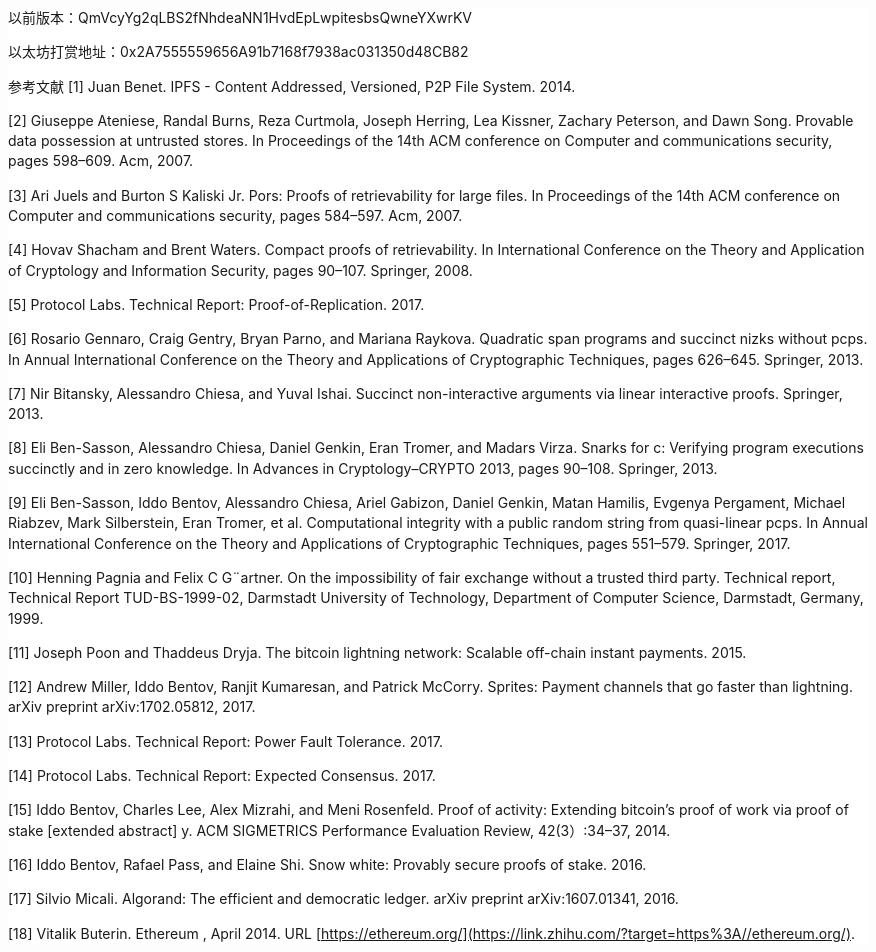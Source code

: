 以前版本：QmVcyYg2qLBS2fNhdeaNN1HvdEpLwpitesbsQwneYXwrKV

以太坊打赏地址：0x2A7555559656A91b7168f7938ac031350d48CB82

参考文献
[1] Juan Benet. IPFS - Content Addressed, Versioned, P2P File System. 2014.

[2] Giuseppe Ateniese, Randal Burns, Reza Curtmola, Joseph Herring, Lea Kissner, Zachary Peterson, and Dawn Song. Provable data possession at untrusted stores. In Proceedings of the 14th ACM conference on Computer and communications security, pages 598–609. Acm, 2007.

[3] Ari Juels and Burton S Kaliski Jr. Pors: Proofs of retrievability for large files. In Proceedings of the 14th ACM conference on Computer and communications security, pages 584–597. Acm, 2007.

[4] Hovav Shacham and Brent Waters. Compact proofs of retrievability. In International Conference on the Theory and Application of Cryptology and Information Security, pages 90–107. Springer, 2008.

[5] Protocol Labs. Technical Report: Proof-of-Replication. 2017.

[6] Rosario Gennaro, Craig Gentry, Bryan Parno, and Mariana Raykova. Quadratic span programs and succinct nizks without pcps. In Annual International Conference on the Theory and Applications of Cryptographic Techniques, pages 626–645. Springer, 2013.

[7] Nir Bitansky, Alessandro Chiesa, and Yuval Ishai. Succinct non-interactive arguments via linear interactive proofs. Springer, 2013.

[8] Eli Ben-Sasson, Alessandro Chiesa, Daniel Genkin, Eran Tromer, and Madars Virza. Snarks for c: Verifying program executions succinctly and in zero 
knowledge. In Advances in Cryptology–CRYPTO 2013, pages 90–108. Springer, 2013.

[9] Eli Ben-Sasson, Iddo Bentov, Alessandro Chiesa, Ariel Gabizon, Daniel Genkin, Matan Hamilis, Evgenya Pergament, Michael Riabzev, Mark Silberstein, Eran Tromer, et al. Computational integrity with a public random string from quasi-linear pcps. In Annual International Conference on the Theory and Applications of Cryptographic Techniques, pages 551–579. Springer, 2017.

[10] Henning Pagnia and Felix C G¨artner. On the impossibility of fair exchange without a trusted third party. Technical report, Technical Report TUD-BS-1999-02, Darmstadt University of Technology, Department of Computer Science, Darmstadt, Germany, 1999.

[11] Joseph Poon and Thaddeus Dryja. The bitcoin lightning network: Scalable off-chain instant payments. 2015.

[12] Andrew Miller, Iddo Bentov, Ranjit Kumaresan, and Patrick McCorry. Sprites: Payment channels that go faster than lightning. arXiv preprint arXiv:1702.05812, 2017.

[13] Protocol Labs. Technical Report: Power Fault Tolerance. 2017.

[14] Protocol Labs. Technical Report: Expected Consensus. 2017.

[15] Iddo Bentov, Charles Lee, Alex Mizrahi, and Meni Rosenfeld. Proof of activity: Extending bitcoin’s proof of work via proof of stake [extended abstract] y. ACM SIGMETRICS Performance Evaluation Review, 42(3）:34–37, 2014.

[16] Iddo Bentov, Rafael Pass, and Elaine Shi. Snow white: Provably secure proofs of stake. 2016.

[17] Silvio Micali. Algorand: The efficient and democratic ledger. arXiv preprint arXiv:1607.01341, 2016.

[18] Vitalik Buterin. Ethereum , April 2014. URL [https://ethereum.org/](https://link.zhihu.com/?target=https%3A//ethereum.org/).
